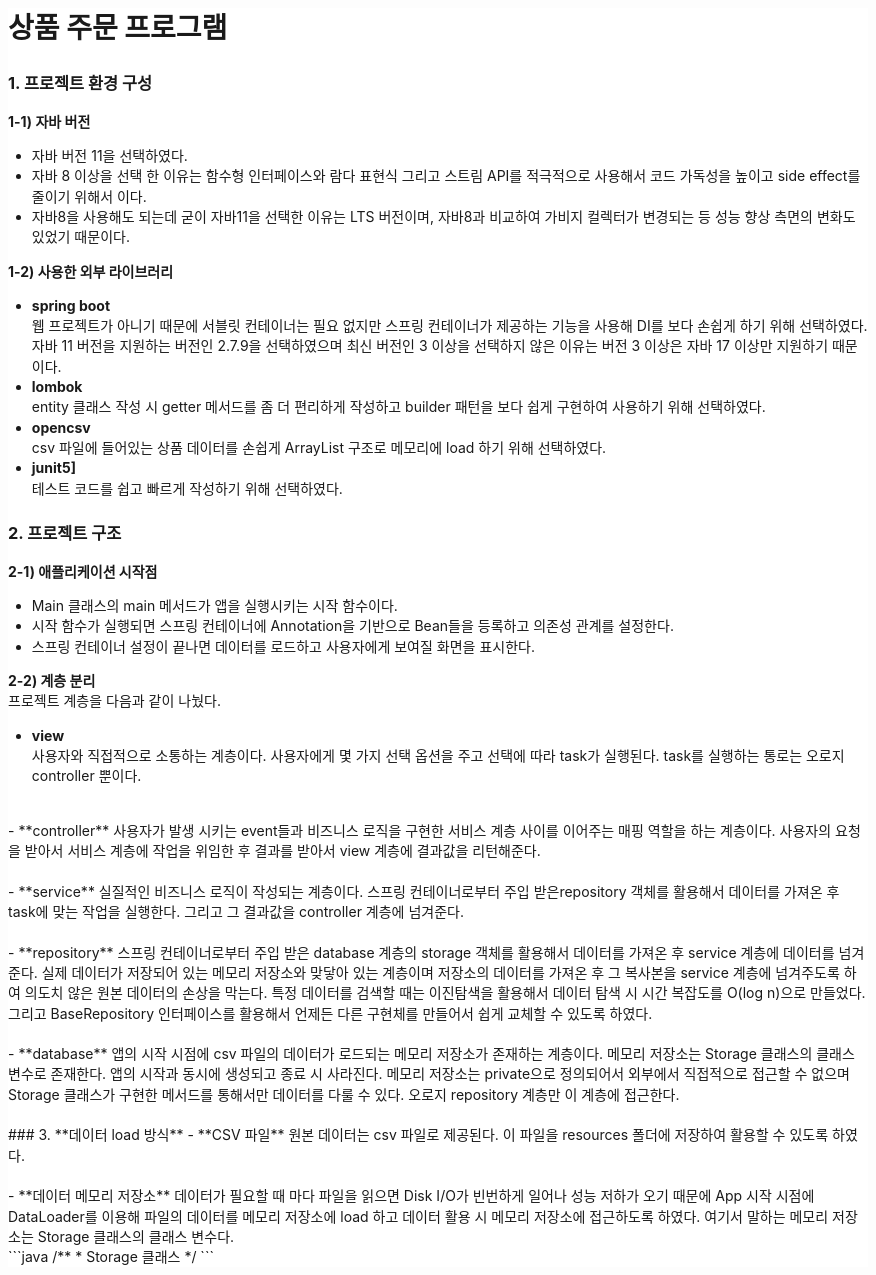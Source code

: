 # 상품 주문 프로그램

### 1. 프로젝트 환경 구성
**1-1) 자바 버전**
- 자바 버전 11을 선택하였다.
- 자바 8 이상을 선택 한 이유는 함수형 인터페이스와 람다 표현식 그리고 스트림 API를 적극적으로 사용해서 코드 가독성을 높이고 side effect를 줄이기 위해서 이다.
- 자바8을 사용해도 되는데 굳이 자바11을 선택한 이유는 LTS 버전이며, 자바8과 비교하여 가비지 컬렉터가 변경되는 등 성능 향상 측면의 변화도 있었기 때문이다.

**1-2) 사용한 외부 라이브러리**  
- **spring boot**  
웹 프로젝트가 아니기 때문에 서블릿 컨테이너는 필요 없지만 스프링 컨테이너가 제공하는 기능을 사용해 DI를 보다 손쉽게 하기 위해 선택하였다. 자바 11 버전을 지원하는 버전인 2.7.9을 선택하였으며 최신 버전인 3 이상을 선택하지 않은 이유는 버전 3 이상은 자바 17 이상만 지원하기 때문이다.  
- **lombok**  
entity 클래스 작성 시 getter 메서드를 좀 더 편리하게 작성하고 builder 패턴을 보다 쉽게 구현하여 사용하기 위해 선택하였다.  
- **opencsv**  
csv 파일에 들어있는 상품 데이터를 손쉽게 ArrayList 구조로 메모리에 load 하기 위해 선택하였다.  
- **junit5]**  
테스트 코드를 쉽고 빠르게 작성하기 위해 선택하였다.

### 2. 프로젝트 구조

**2-1) 애플리케이션 시작점**
- Main 클래스의 main 메서드가 앱을 실행시키는 시작 함수이다. 
- 시작 함수가 실행되면 스프링 컨테이너에 Annotation을 기반으로 Bean들을 등록하고 의존성 관계를 설정한다. 
- 스프링 컨테이너 설정이 끝나면 데이터를 로드하고 사용자에게 보여질 화면을 표시한다.  

**2-2) 계층 분리**  
프로젝트 계층을 다음과 같이 나눴다. 

- **view**  
사용자와 직접적으로 소통하는 계층이다. 사용자에게 몇 가지 선택 옵션을 주고 선택에 따라 task가 실행된다. task를 실행하는 통로는 오로지 controller 뿐이다.<br/>
<br/>
- **controller**  
사용자가 발생 시키는 event들과 비즈니스 로직을 구현한 서비스 계층 사이를 이어주는 매핑 역할을 하는 계층이다. 사용자의 요청을 받아서 서비스 계층에 작업을 위임한 후 결과를 받아서 view 계층에 결과값을 리턴해준다.<br/>
<br/>
- **service**  
실질적인 비즈니스 로직이 작성되는 계층이다. 스프링 컨테이너로부터 주입 받은repository 객체를 활용해서 데이터를 가져온 후 task에 맞는 작업을 실행한다. 그리고 그 결과값을 controller 계층에 넘겨준다.<br/>
<br/>
- **repository**  
스프링 컨테이너로부터 주입 받은 database 계층의 storage 객체를 활용해서 데이터를 가져온 후 service 계층에 데이터를 넘겨준다. 실제 데이터가 저장되어 있는 메모리 저장소와 맞닿아 있는 계층이며 저장소의 데이터를 가져온 후 그 복사본을 service 계층에 넘겨주도록 하여 의도치 않은 원본 데이터의 손상을 막는다. 특정 데이터를 검색할 때는 이진탐색을 활용해서 데이터 탐색 시 시간 복잡도를 O(log n)으로 만들었다. 그리고 BaseRepository 인터페이스를 활용해서 언제든 다른 구현체를 만들어서 쉽게 교체할 수 있도록 하였다.<br/>
<br/>
- **database**  
앱의 시작 시점에 csv 파일의 데이터가 로드되는 메모리 저장소가 존재하는 계층이다. 메모리 저장소는 Storage 클래스의 클래스 변수로 존재한다. 앱의 시작과 동시에 생성되고 종료 시 사라진다. 메모리 저장소는 private으로 정의되어서 외부에서 직접적으로 접근할 수 없으며 Storage 클래스가 구현한 메서드를 통해서만 데이터를 다룰 수 있다. 오로지 repository 계층만 이 계층에 접근한다.<br/>
<br/>
### 3. **데이터 load 방식**
- **CSV 파일**  
원본 데이터는 csv 파일로 제공된다. 이 파일을 resources 폴더에 저장하여 활용할 수 있도록 하였다.<br/>
<br/>
- **데이터 메모리 저장소**  
  데이터가 필요할 때 마다 파일을 읽으면 Disk I/O가 빈번하게 일어나 성능 저하가 오기 때문에 App 시작 시점에 DataLoader를 이용해 파일의 데이터를 메모리 저장소에 load 하고 데이터 활용 시 메모리 저장소에 접근하도록 하였다. 여기서 말하는 메모리 저장소는 Storage 클래스의 클래스 변수다.<br/>
```java
/**
 * Storage 클래스
 */
```
